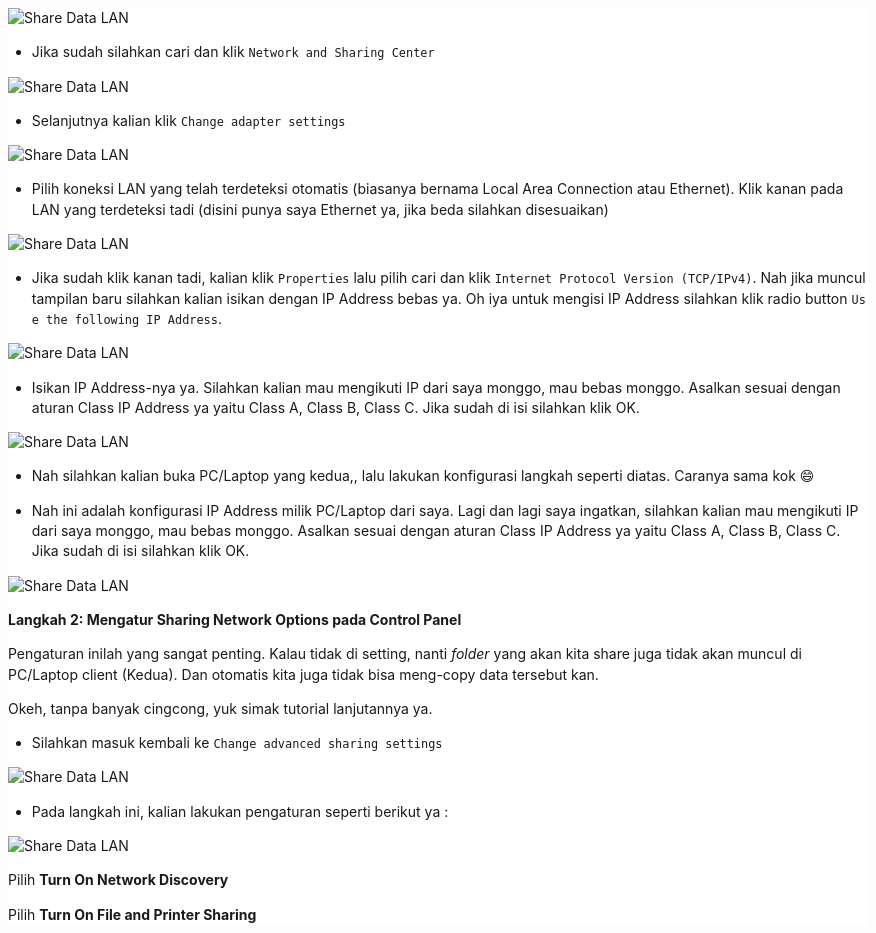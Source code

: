 ![Share Data LAN](/img/sharing-data/Share-Data-LAN-01.png)

- Jika sudah silahkan cari dan klik `Network and Sharing Center`

![Share Data LAN](/img/sharing-data/Share-Data-LAN-02.png)

- Selanjutnya kalian klik `Change adapter settings`

![Share Data LAN](/img/sharing-data/Share-Data-LAN-03.png)

- Pilih koneksi LAN yang telah terdeteksi otomatis (biasanya bernama Local Area Connection atau Ethernet). Klik kanan pada LAN yang terdeteksi tadi (disini punya saya Ethernet ya, jika beda silahkan disesuaikan)

![Share Data LAN](/img/sharing-data/Share-Data-LAN-04.png)

- Jika sudah klik kanan tadi, kalian klik `Properties` lalu pilih cari dan klik `Internet Protocol Version (TCP/IPv4)`. Nah jika muncul tampilan baru silahkan kalian isikan dengan IP Address bebas ya. Oh iya untuk mengisi IP Address silahkan klik radio button `Use the following IP Address`. 

![Share Data LAN](/img/sharing-data/Share-Data-LAN-05.png)

- Isikan IP Address-nya ya. Silahkan kalian mau mengikuti IP dari saya monggo, mau bebas monggo. Asalkan sesuai dengan aturan Class IP Address ya yaitu Class A, Class B, Class C. Jika sudah di isi silahkan klik OK.

![Share Data LAN](/img/sharing-data/Share-Data-LAN-06.png)

- Nah silahkan kalian buka PC/Laptop yang kedua,, lalu lakukan konfigurasi langkah seperti diatas. Caranya sama kok 😄

- Nah ini adalah konfigurasi IP Address milik PC/Laptop dari saya. Lagi dan lagi saya ingatkan, silahkan kalian mau mengikuti IP dari saya monggo, mau bebas monggo. Asalkan sesuai dengan aturan Class IP Address ya yaitu Class A, Class B, Class C. Jika sudah di isi silahkan klik OK. 

![Share Data LAN](/img/sharing-data/Share-Data-LAN-07.png)

**Langkah 2: Mengatur Sharing Network Options pada Control Panel**

Pengaturan inilah yang sangat penting. Kalau tidak di setting, nanti *folder* yang akan kita share juga tidak akan muncul di PC/Laptop client (Kedua). Dan otomatis kita juga tidak bisa meng-copy data tersebut kan.

Okeh, tanpa banyak cingcong, yuk simak tutorial lanjutannya ya.

- Silahkan masuk kembali ke `Change advanced sharing settings`

![Share Data LAN](/img/sharing-data/Share-Data-LAN-08.png)

- Pada langkah ini, kalian lakukan pengaturan seperti berikut ya :

![Share Data LAN](/img/sharing-data/Share-Data-LAN-09.png)

Pilih **Turn On Network Discovery**

Pilih **Turn On File and Printer Sharing**
